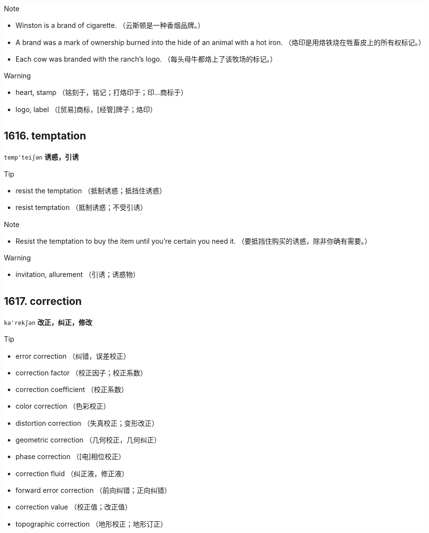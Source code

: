 > [!NOTE]
>
> - Winston is a brand of cigarette. （云斯顿是一种香烟品牌。）
>
> - A brand was a mark of ownership burned into the hide of an animal with a hot iron. （烙印是用烙铁烧在牲畜皮上的所有权标记。）
>
> - Each cow was branded with the ranch’s logo. （每头母牛都烙上了该牧场的标记。）
>

> [!WARNING]
>
> - heart, stamp （铭刻于，铭记；打烙印于；印…商标于）
>
> - logo, label （[贸易]商标，[经管]牌子；烙印）
>

## 1616. temptation

`temp'teiʃən`  **诱惑，引诱**

> [!TIP]
>
> - resist the temptation （抵制诱惑；抵挡住诱惑）
>
> - resist temptation （抵制诱惑；不受引诱）
>

> [!NOTE]
>
> - Resist the temptation to buy the item until you’re certain you need it. （要抵挡住购买的诱惑，除非你确有需要。）
>

> [!WARNING]
>
> - invitation, allurement （引诱；诱惑物）
>

## 1617. correction

`kə'rekʃən`  **改正，纠正，修改**

> [!TIP]
>
> - error correction （纠错，误差校正）
>
> - correction factor （校正因子；校正系数）
>
> - correction coefficient （校正系数）
>
> - color correction （色彩校正）
>
> - distortion correction （失真校正；变形改正）
>
> - geometric correction （几何校正，几何纠正）
>
> - phase correction （[电]相位校正）
>
> - correction fluid （纠正液，修正液）
>
> - forward error correction （前向纠错；正向纠错）
>
> - correction value （校正值；改正值）
>
> - topographic correction （地形校正；地形订正）